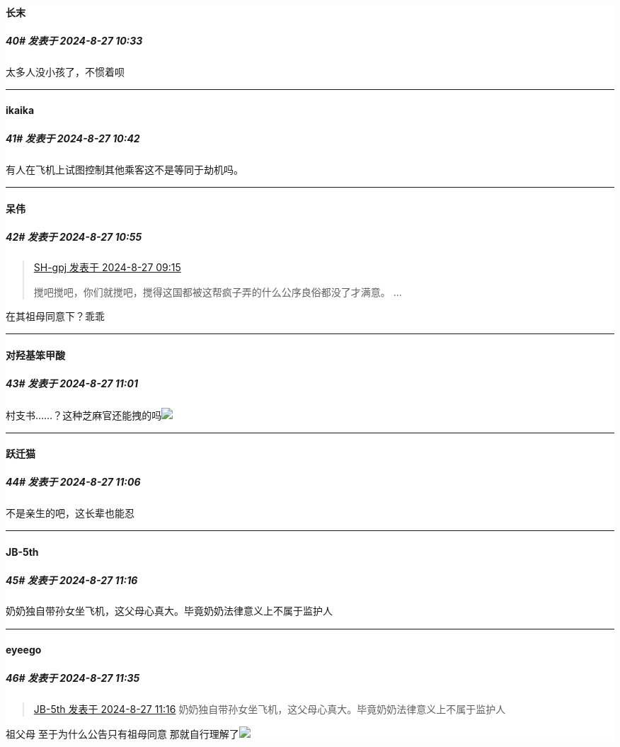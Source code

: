 ####  长末  
##### 40#       发表于 2024-8-27 10:33

太多人没小孩了，不惯着呗


*****

####  ikaika  
##### 41#       发表于 2024-8-27 10:42

有人在飞机上试图控制其他乘客这不是等同于劫机吗。


*****

####  呆伟  
##### 42#       发表于 2024-8-27 10:55

<blockquote><a href="httphttps://bbs.saraba1st.com/2b/forum.php?mod=redirect&amp;goto=findpost&amp;pid=66026233&amp;ptid=2196646" target="_blank">SH-gpj 发表于 2024-8-27 09:15</a>

搅吧搅吧，你们就搅吧，搅得这国都被这帮疯子弄的什么公序良俗都没了才满意。 ...</blockquote>
在其祖母同意下？乖乖


*****

####  对羟基笨甲酸  
##### 43#       发表于 2024-8-27 11:01

村支书……？这种芝麻官还能拽的吗<img src="https://static.saraba1st.com/image/smiley/face2017/068.png" referrerpolicy="no-referrer">


*****

####  跃迁猫  
##### 44#       发表于 2024-8-27 11:06

不是亲生的吧，这长辈也能忍


*****

####  JB-5th  
##### 45#       发表于 2024-8-27 11:16

奶奶独自带孙女坐飞机，这父母心真大。毕竟奶奶法律意义上不属于监护人


*****

####  eyeego  
##### 46#       发表于 2024-8-27 11:35

<blockquote><a href="httphttps://bbs.saraba1st.com/2b/forum.php?mod=redirect&amp;goto=findpost&amp;pid=66027798&amp;ptid=2196646" target="_blank">JB-5th 发表于 2024-8-27 11:16</a>
奶奶独自带孙女坐飞机，这父母心真大。毕竟奶奶法律意义上不属于监护人</blockquote>
祖父母
至于为什么公告只有祖母同意 那就自行理解了<img src="https://static.saraba1st.com/image/smiley/face2017/057.png" referrerpolicy="no-referrer">
